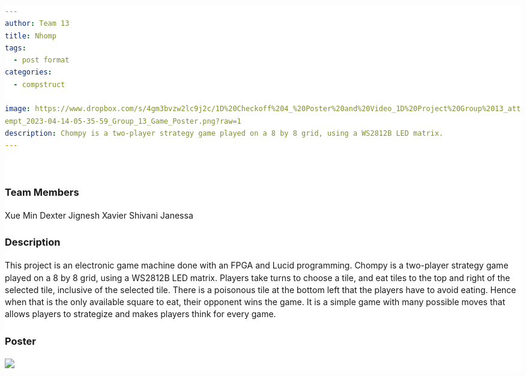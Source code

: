 ```yaml
---
author: Team 13
title: Nhomp
tags:
  - post format
categories:
  - compstruct

image: https://www.dropbox.com/s/4gm3bvzw2lc9j2c/1D%20Checkoff%204_%20Poster%20and%20Video_1D%20Project%20Group%2013_attempt_2023-04-14-05-35-59_Group_13_Game_Poster.png?raw=1
description: Chompy is a two-player strategy game played on a 8 by 8 grid, using a WS2812B LED matrix.
---
```


<video width ="100%" height = "100%" controls="controls" preload="metadata" src="https://www.dropbox.com/s/9tjqqgrs5j62h1h/1D%20Checkoff%204_%20Poster%20and%20Video_1D%20Project%20Group%2013_attempt_2023-04-14-05-35-59_Group_13_Game_Video.mp4?raw=1#t=0.5"> Your browser does not support the HTML5 Video element.</video>
<br>

### Team Members

Xue Min
Dexter
Jignesh
Xavier
Shivani
Janessa

### Description

This project is an electronic game machine done with an FPGA and Lucid programming. Chompy is a two-player strategy game played on a 8 by 8 grid, using a WS2812B LED matrix. Players take turns to choose a tile, and eat tiles to the top and right of the selected tile, inclusive of the selected tile. There is a poisonous tile at the bottom left that the players have to avoid eating. Hence when that is the only available square to eat, their opponent wins the game. It is a simple game with many possible moves that allows players to strategize and makes players think for every game.

### Poster

<img src="https://www.dropbox.com/s/4gm3bvzw2lc9j2c/1D%20Checkoff%204_%20Poster%20and%20Video_1D%20Project%20Group%2013_attempt_2023-04-14-05-35-59_Group_13_Game_Poster.png?raw=1" />
